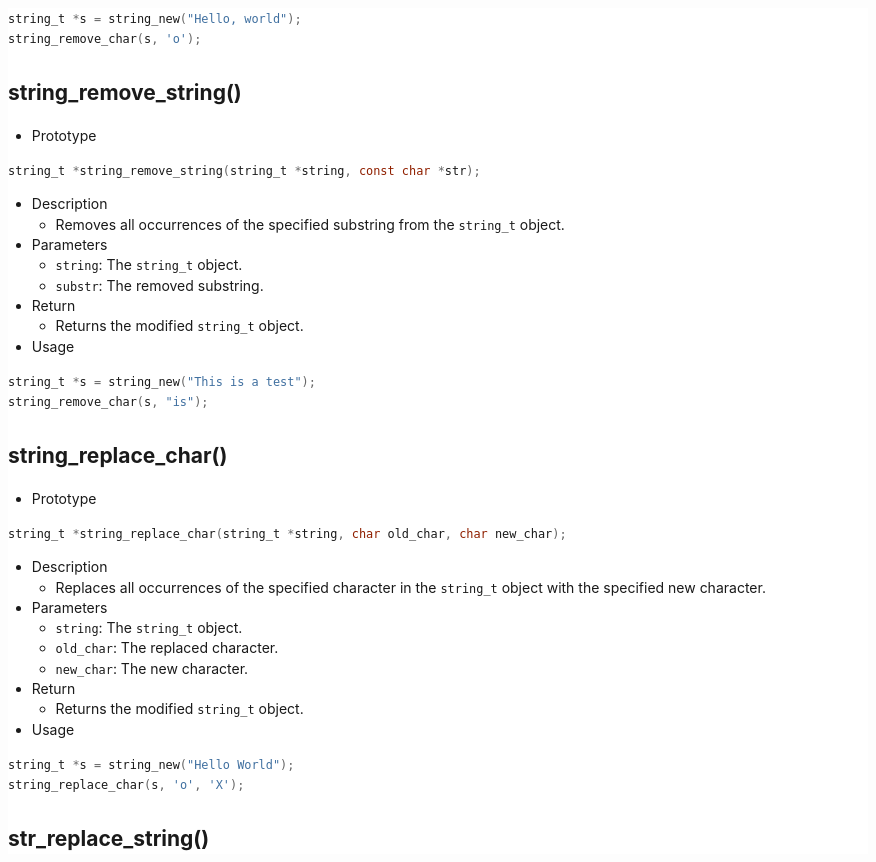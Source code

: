 ```c
string_t *s = string_new("Hello, world");
string_remove_char(s, 'o');
```



## string_remove_string()

- Prototype

```c
string_t *string_remove_string(string_t *string, const char *str);
```

- Description
    - Removes all occurrences of the specified substring from the `string_t` object.
- Parameters
    - `string`: The `string_t` object.
    - `substr`: The removed substring.
- Return
    - Returns the modified `string_t` object.
- Usage

```c
string_t *s = string_new("This is a test");
string_remove_char(s, "is");
```



## string_replace_char()

- Prototype

```c
string_t *string_replace_char(string_t *string, char old_char, char new_char);
```

- Description
    - Replaces all occurrences of the specified character in the `string_t` object with the specified new character.
- Parameters
    - `string`: The `string_t` object.
    - `old_char`: The replaced character.
    - `new_char`: The new character.
- Return
    - Returns the modified `string_t` object.
- Usage

```c
string_t *s = string_new("Hello World");
string_replace_char(s, 'o', 'X');
```



## str_replace_string()
